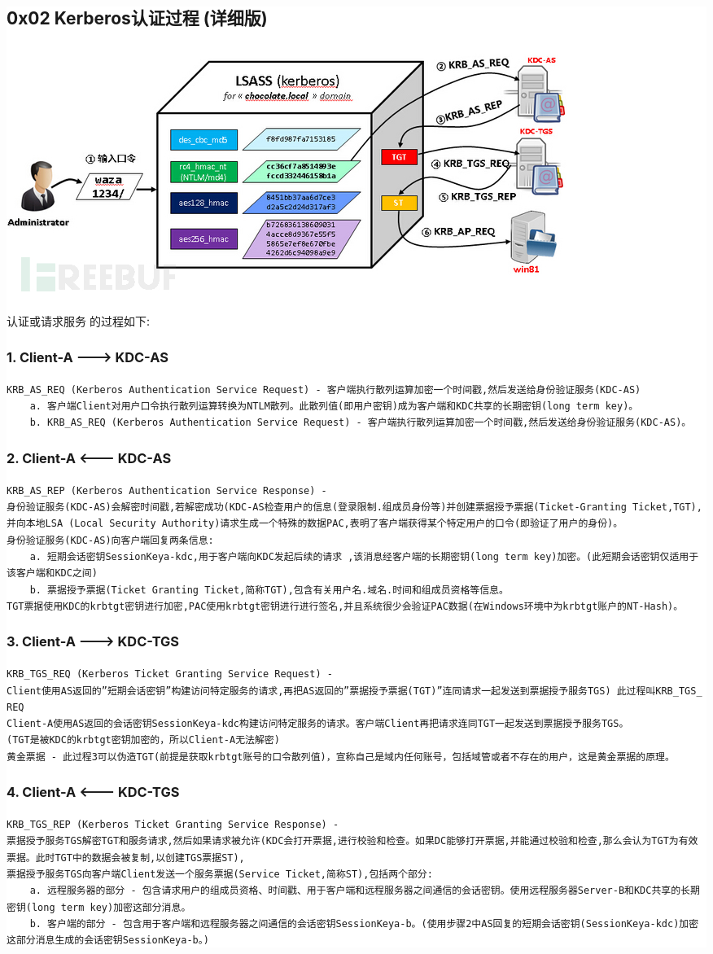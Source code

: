 

## 0x02 Kerberos认证过程 (详细版)
![详细版](Kerberos认证相关/Kerberos.jpg)

认证或请求服务 的过程如下: 
### 1. Client-A ---> KDC-AS 

    KRB_AS_REQ (Kerberos Authentication Service Request) - 客户端执行散列运算加密一个时间戳,然后发送给身份验证服务(KDC-AS)
        a. 客户端Client对用户口令执行散列运算转换为NTLM散列。此散列值(即用户密钥)成为客户端和KDC共享的长期密钥(long term key)。 
        b. KRB_AS_REQ (Kerberos Authentication Service Request) - 客户端执行散列运算加密一个时间戳,然后发送给身份验证服务(KDC-AS)。


### 2. Client-A <--- KDC-AS 

    KRB_AS_REP (Kerberos Authentication Service Response) - 
    身份验证服务(KDC-AS)会解密时间戳,若解密成功(KDC-AS检查用户的信息(登录限制.组成员身份等)并创建票据授予票据(Ticket-Granting Ticket,TGT),
    并向本地LSA (Local Security Authority)请求生成一个特殊的数据PAC,表明了客户端获得某个特定用户的口令(即验证了用户的身份)。
    身份验证服务(KDC-AS)向客户端回复两条信息: 
        a. 短期会话密钥SessionKeya-kdc,用于客户端向KDC发起后续的请求 ,该消息经客户端的长期密钥(long term key)加密。(此短期会话密钥仅适用于该客户端和KDC之间)
        b. 票据授予票据(Ticket Granting Ticket,简称TGT),包含有关用户名.域名.时间和组成员资格等信息。
    TGT票据使用KDC的krbtgt密钥进行加密,PAC使用krbtgt密钥进行进行签名,并且系统很少会验证PAC数据(在Windows环境中为krbtgt账户的NT-Hash)。


### 3. Client-A ---> KDC-TGS

    KRB_TGS_REQ (Kerberos Ticket Granting Service Request) -
    Client使用AS返回的”短期会话密钥”构建访问特定服务的请求,再把AS返回的”票据授予票据(TGT)”连同请求一起发送到票据授予服务TGS) 此过程叫KRB_TGS_REQ
    Client-A使用AS返回的会话密钥SessionKeya-kdc构建访问特定服务的请求。客户端Client再把请求连同TGT一起发送到票据授予服务TGS。
    (TGT是被KDC的krbtgt密钥加密的，所以Client-A无法解密)
    黄金票据 - 此过程3可以伪造TGT(前提是获取krbtgt账号的口令散列值)，宣称自己是域内任何账号，包括域管或者不存在的用户，这是黄金票据的原理。

	
### 4. Client-A <--- KDC-TGS

    KRB_TGS_REP (Kerberos Ticket Granting Service Response) -
    票据授予服务TGS解密TGT和服务请求,然后如果请求被允许(KDC会打开票据,进行校验和检查。如果DC能够打开票据,并能通过校验和检查,那么会认为TGT为有效票据。此时TGT中的数据会被复制,以创建TGS票据ST),
    票据授予服务TGS向客户端Client发送一个服务票据(Service Ticket,简称ST),包括两个部分: 
        a. 远程服务器的部分 - 包含请求用户的组成员资格、时间戳、用于客户端和远程服务器之间通信的会话密钥。使用远程服务器Server-B和KDC共享的长期密钥(long term key)加密这部分消息。
        b. 客户端的部分 - 包含用于客户端和远程服务器之间通信的会话密钥SessionKeya-b。(使用步骤2中AS回复的短期会话密钥(SessionKeya-kdc)加密这部分消息生成的会话密钥SessionKeya-b。)
